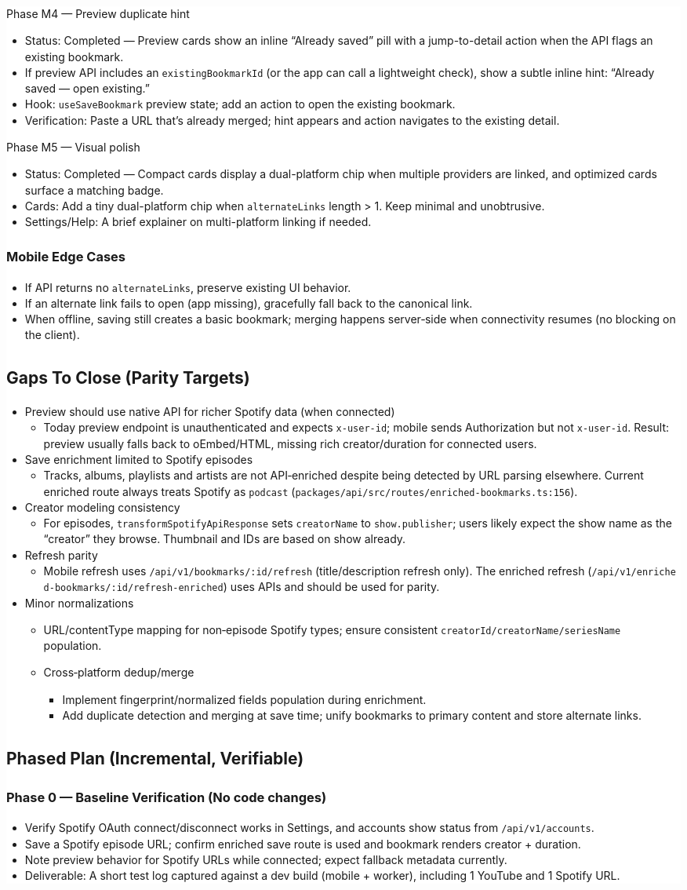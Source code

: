 Phase M4 — Preview duplicate hint
- Status: Completed — Preview cards show an inline “Already saved” pill with a jump-to-detail action when the API flags an existing bookmark.
- If preview API includes an `existingBookmarkId` (or the app can call a lightweight check), show a subtle inline hint: “Already saved — open existing.”
- Hook: `useSaveBookmark` preview state; add an action to open the existing bookmark.
- Verification: Paste a URL that’s already merged; hint appears and action navigates to the existing detail.

Phase M5 — Visual polish
- Status: Completed — Compact cards display a dual-platform chip when multiple providers are linked, and optimized cards surface a matching badge.
- Cards: Add a tiny dual-platform chip when `alternateLinks` length > 1. Keep minimal and unobtrusive.
- Settings/Help: A brief explainer on multi-platform linking if needed.

### Mobile Edge Cases
- If API returns no `alternateLinks`, preserve existing UI behavior.
- If an alternate link fails to open (app missing), gracefully fall back to the canonical link.
- When offline, saving still creates a basic bookmark; merging happens server‑side when connectivity resumes (no blocking on the client).

## Gaps To Close (Parity Targets)
- Preview should use native API for richer Spotify data (when connected)
  - Today preview endpoint is unauthenticated and expects `x-user-id`; mobile sends Authorization but not `x-user-id`. Result: preview usually falls back to oEmbed/HTML, missing rich creator/duration for connected users.
- Save enrichment limited to Spotify episodes
  - Tracks, albums, playlists and artists are not API‑enriched despite being detected by URL parsing elsewhere. Current enriched route always treats Spotify as `podcast` (`packages/api/src/routes/enriched-bookmarks.ts:156`).
- Creator modeling consistency
  - For episodes, `transformSpotifyApiResponse` sets `creatorName` to `show.publisher`; users likely expect the show name as the “creator” they browse. Thumbnail and IDs are based on show already.
- Refresh parity
  - Mobile refresh uses `/api/v1/bookmarks/:id/refresh` (title/description refresh only). The enriched refresh (`/api/v1/enriched-bookmarks/:id/refresh-enriched`) uses APIs and should be used for parity.
- Minor normalizations
  - URL/contentType mapping for non‑episode Spotify types; ensure consistent `creatorId/creatorName/seriesName` population.
  
  - Cross‑platform dedup/merge
    - Implement fingerprint/normalized fields population during enrichment.
    - Add duplicate detection and merging at save time; unify bookmarks to primary content and store alternate links.

## Phased Plan (Incremental, Verifiable)

### Phase 0 — Baseline Verification (No code changes)
- Verify Spotify OAuth connect/disconnect works in Settings, and accounts show status from `/api/v1/accounts`.
- Save a Spotify episode URL; confirm enriched save route is used and bookmark renders creator + duration.
- Note preview behavior for Spotify URLs while connected; expect fallback metadata currently.
- Deliverable: A short test log captured against a dev build (mobile + worker), including 1 YouTube and 1 Spotify URL.
